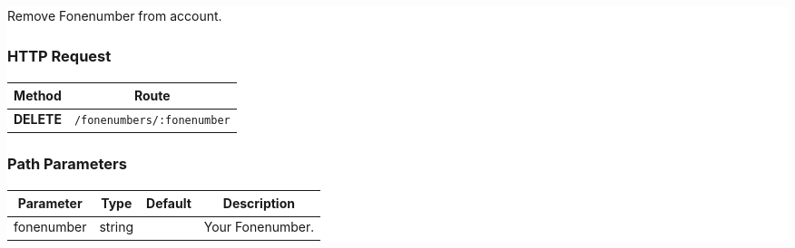 Remove Fonenumber from account.

### HTTP Request

Method | Route
--------- | -------
**DELETE** | `/fonenumbers/:fonenumber`

### Path Parameters

Parameter | Type | Default | Description
--------- | ------- | ----------- | -----------
fonenumber | string |  | Your Fonenumber.
